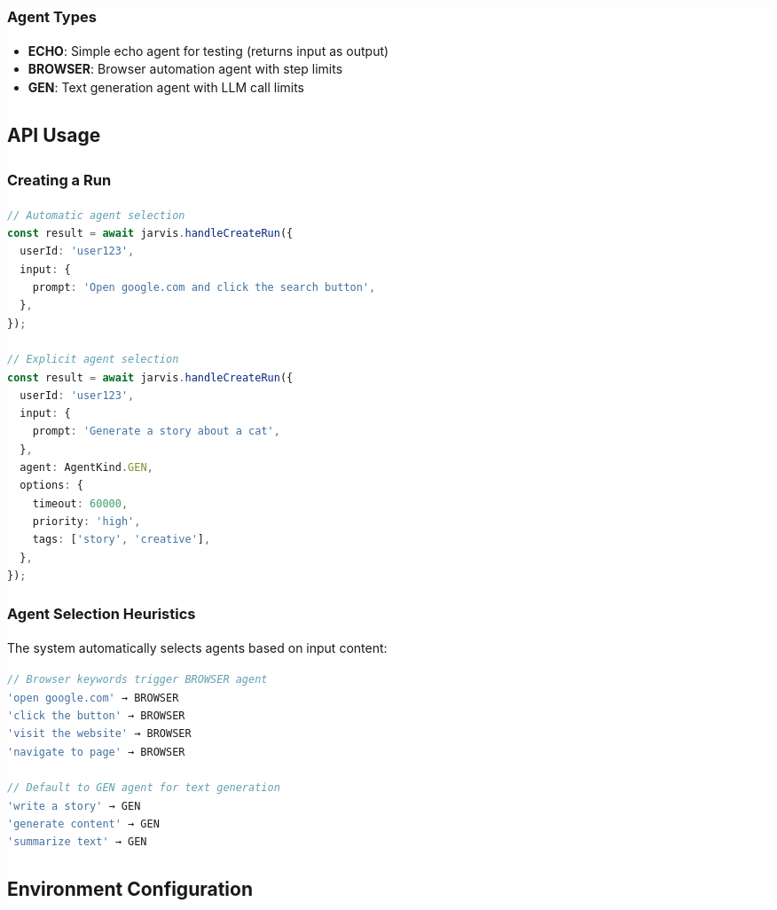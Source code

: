 ### Agent Types

- **ECHO**: Simple echo agent for testing (returns input as output)
- **BROWSER**: Browser automation agent with step limits
- **GEN**: Text generation agent with LLM call limits

## API Usage

### Creating a Run

```typescript
// Automatic agent selection
const result = await jarvis.handleCreateRun({
  userId: 'user123',
  input: {
    prompt: 'Open google.com and click the search button',
  },
});

// Explicit agent selection
const result = await jarvis.handleCreateRun({
  userId: 'user123',
  input: {
    prompt: 'Generate a story about a cat',
  },
  agent: AgentKind.GEN,
  options: {
    timeout: 60000,
    priority: 'high',
    tags: ['story', 'creative'],
  },
});
```

### Agent Selection Heuristics

The system automatically selects agents based on input content:

```typescript
// Browser keywords trigger BROWSER agent
'open google.com' → BROWSER
'click the button' → BROWSER
'visit the website' → BROWSER
'navigate to page' → BROWSER

// Default to GEN agent for text generation
'write a story' → GEN
'generate content' → GEN
'summarize text' → GEN
```

## Environment Configuration
